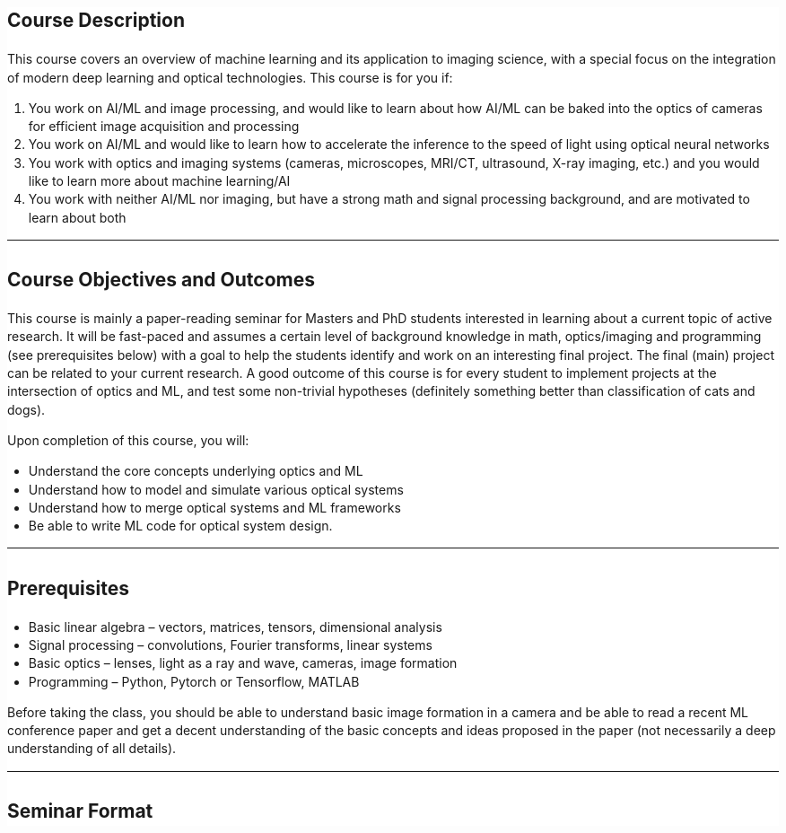 ## Course Description

This course covers an overview of machine learning and its application to imaging science, with a special focus on the integration of modern deep learning and optical technologies. 
This course is for you if:  

1. You work on AI/ML and image processing, and would like to learn about how AI/ML can be baked into the optics of cameras for efficient image acquisition and processing
2. You work on AI/ML and would like to learn how to accelerate the inference to the speed of light using optical neural networks
3. You work with optics and imaging systems (cameras, microscopes, MRI/CT, ultrasound, X-ray imaging, etc.) and you would like to learn more about machine learning/AI
4. You work with neither AI/ML nor imaging, but have a strong math and signal processing background, and are motivated to learn about both 


---

## Course Objectives and Outcomes

This course is mainly a paper-reading seminar for Masters and PhD students interested in learning about a current topic of active research. It will be fast-paced and assumes a certain level of background knowledge in math, optics/imaging and programming (see prerequisites below) with a goal to help the students identify and work on an interesting final project. The final (main) project can be related to your current research. A good outcome of this course is for every student to implement projects at the intersection of optics and ML, and test some non-trivial hypotheses (definitely something better than classification of cats and dogs).

Upon completion of this course, you will:  
* Understand the core concepts underlying optics and ML
* Understand how to model and simulate various optical systems
* Understand how to merge optical systems and ML frameworks
* Be able to write ML code for optical system design.


---

## Prerequisites

* Basic linear algebra – vectors, matrices, tensors, dimensional analysis
* Signal processing – convolutions, Fourier transforms, linear systems
* Basic optics – lenses, light as a ray and wave, cameras, image formation
* Programming – Python, Pytorch or Tensorflow, MATLAB  

Before taking the class, you should be able to understand basic image formation in a camera and be able to read a recent ML conference paper and get a decent understanding of the basic concepts and ideas proposed in the paper (not necessarily a deep understanding of all details). 


---

## Seminar Format
